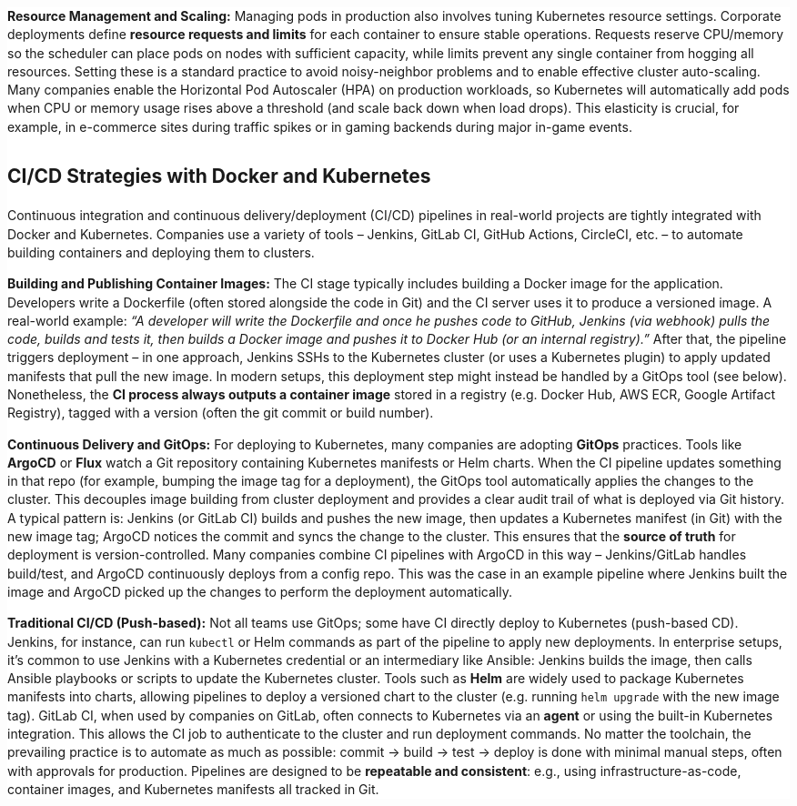 **Resource Management and Scaling:** Managing pods in production also involves tuning Kubernetes resource settings. Corporate deployments define **resource requests and limits** for each container to ensure stable operations. Requests reserve CPU/memory so the scheduler can place pods on nodes with sufficient capacity, while limits prevent any single container from hogging all resources. Setting these is a standard practice to avoid noisy-neighbor problems and to enable effective cluster auto-scaling. Many companies enable the Horizontal Pod Autoscaler (HPA) on production workloads, so Kubernetes will automatically add pods when CPU or memory usage rises above a threshold (and scale back down when load drops). This elasticity is crucial, for example, in e-commerce sites during traffic spikes or in gaming backends during major in-game events.

## CI/CD Strategies with Docker and Kubernetes

Continuous integration and continuous delivery/deployment (CI/CD) pipelines in real-world projects are tightly integrated with Docker and Kubernetes. Companies use a variety of tools – Jenkins, GitLab CI, GitHub Actions, CircleCI, etc. – to automate building containers and deploying them to clusters.

**Building and Publishing Container Images:** The CI stage typically includes building a Docker image for the application. Developers write a Dockerfile (often stored alongside the code in Git) and the CI server uses it to produce a versioned image. A real-world example: _“A developer will write the Dockerfile and once he pushes code to GitHub, Jenkins (via webhook) pulls the code, builds and tests it, then builds a Docker image and pushes it to Docker Hub (or an internal registry).”_ After that, the pipeline triggers deployment – in one approach, Jenkins SSHs to the Kubernetes cluster (or uses a Kubernetes plugin) to apply updated manifests that pull the new image. In modern setups, this deployment step might instead be handled by a GitOps tool (see below). Nonetheless, the **CI process always outputs a container image** stored in a registry (e.g. Docker Hub, AWS ECR, Google Artifact Registry), tagged with a version (often the git commit or build number).

**Continuous Delivery and GitOps:** For deploying to Kubernetes, many companies are adopting **GitOps** practices. Tools like **ArgoCD** or **Flux** watch a Git repository containing Kubernetes manifests or Helm charts. When the CI pipeline updates something in that repo (for example, bumping the image tag for a deployment), the GitOps tool automatically applies the changes to the cluster. This decouples image building from cluster deployment and provides a clear audit trail of what is deployed via Git history. A typical pattern is: Jenkins (or GitLab CI) builds and pushes the new image, then updates a Kubernetes manifest (in Git) with the new image tag; ArgoCD notices the commit and syncs the change to the cluster. This ensures that the **source of truth** for deployment is version-controlled. Many companies combine CI pipelines with ArgoCD in this way – Jenkins/GitLab handles build/test, and ArgoCD continuously deploys from a config repo. This was the case in an example pipeline where Jenkins built the image and ArgoCD picked up the changes to perform the deployment automatically.

**Traditional CI/CD (Push-based):** Not all teams use GitOps; some have CI directly deploy to Kubernetes (push-based CD). Jenkins, for instance, can run `kubectl` or Helm commands as part of the pipeline to apply new deployments. In enterprise setups, it’s common to use Jenkins with a Kubernetes credential or an intermediary like Ansible: Jenkins builds the image, then calls Ansible playbooks or scripts to update the Kubernetes cluster. Tools such as **Helm** are widely used to package Kubernetes manifests into charts, allowing pipelines to deploy a versioned chart to the cluster (e.g. running `helm upgrade` with the new image tag). GitLab CI, when used by companies on GitLab, often connects to Kubernetes via an **agent** or using the built-in Kubernetes integration. This allows the CI job to authenticate to the cluster and run deployment commands. No matter the toolchain, the prevailing practice is to automate as much as possible: commit -> build -> test -> deploy is done with minimal manual steps, often with approvals for production. Pipelines are designed to be **repeatable and consistent**: e.g., using infrastructure-as-code, container images, and Kubernetes manifests all tracked in Git.
